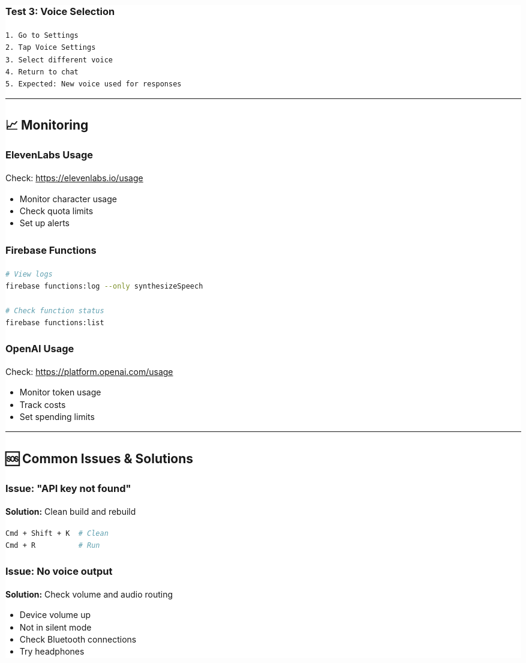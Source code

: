 ### Test 3: Voice Selection
```
1. Go to Settings
2. Tap Voice Settings
3. Select different voice
4. Return to chat
5. Expected: New voice used for responses
```

---

## 📈 Monitoring

### ElevenLabs Usage
Check: https://elevenlabs.io/usage
- Monitor character usage
- Check quota limits
- Set up alerts

### Firebase Functions
```bash
# View logs
firebase functions:log --only synthesizeSpeech

# Check function status
firebase functions:list
```

### OpenAI Usage
Check: https://platform.openai.com/usage
- Monitor token usage
- Track costs
- Set spending limits

---

## 🆘 Common Issues & Solutions

### Issue: "API key not found"
**Solution:** Clean build and rebuild
```bash
Cmd + Shift + K  # Clean
Cmd + R          # Run
```

### Issue: No voice output
**Solution:** Check volume and audio routing
- Device volume up
- Not in silent mode
- Check Bluetooth connections
- Try headphones
